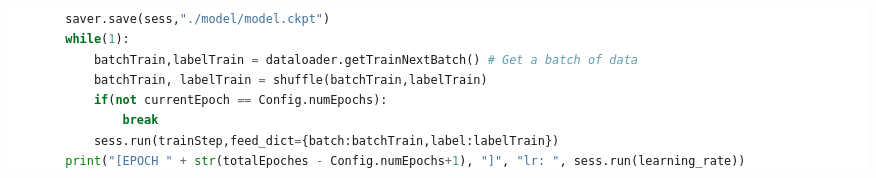```python
        saver.save(sess,"./model/model.ckpt")
        while(1):
            batchTrain,labelTrain = dataloader.getTrainNextBatch() # Get a batch of data
            batchTrain, labelTrain = shuffle(batchTrain,labelTrain)
            if(not currentEpoch == Config.numEpochs):
                break
            sess.run(trainStep,feed_dict={batch:batchTrain,label:labelTrain})
        print("[EPOCH " + str(totalEpoches - Config.numEpochs+1), "]", "lr: ", sess.run(learning_rate))
```
